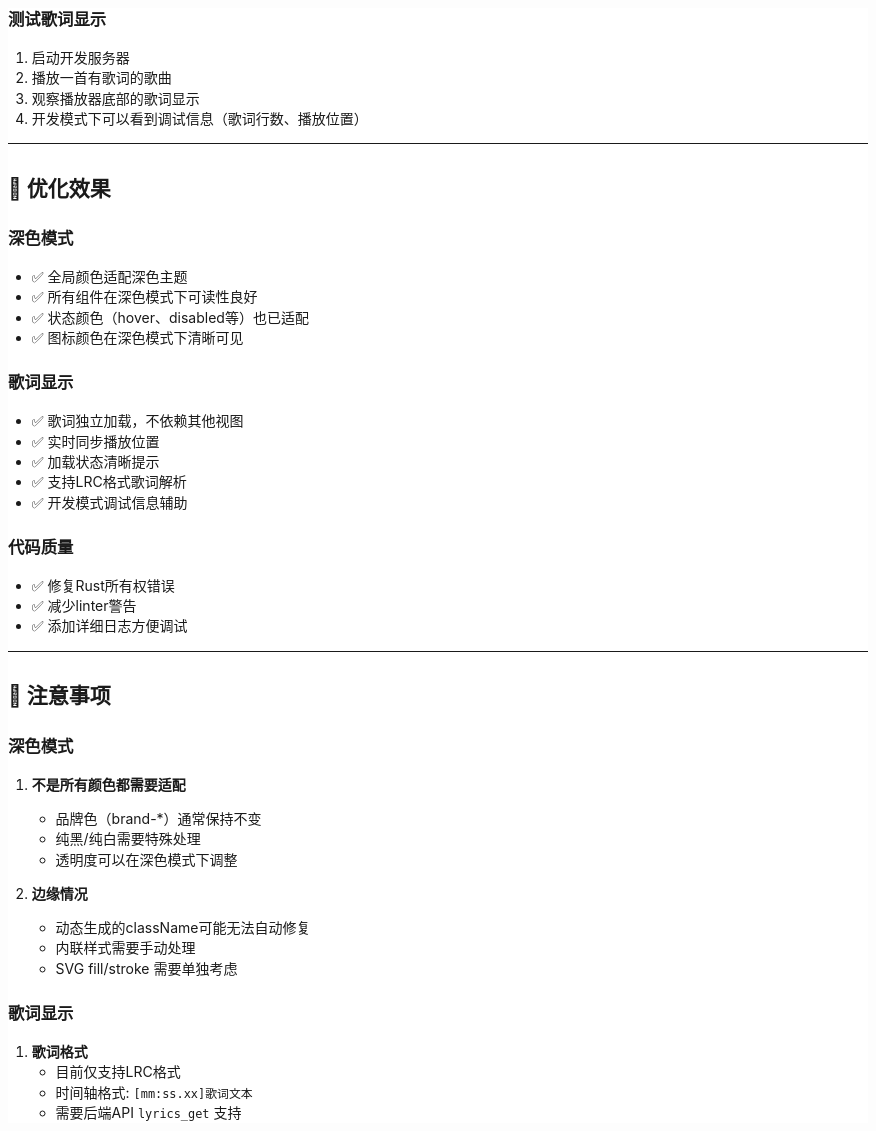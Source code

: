 ### 测试歌词显示
1. 启动开发服务器
2. 播放一首有歌词的歌曲
3. 观察播放器底部的歌词显示
4. 开发模式下可以看到调试信息（歌词行数、播放位置）

---

## 🎯 优化效果

### 深色模式
- ✅ 全局颜色适配深色主题
- ✅ 所有组件在深色模式下可读性良好
- ✅ 状态颜色（hover、disabled等）也已适配
- ✅ 图标颜色在深色模式下清晰可见

### 歌词显示
- ✅ 歌词独立加载，不依赖其他视图
- ✅ 实时同步播放位置
- ✅ 加载状态清晰提示
- ✅ 支持LRC格式歌词解析
- ✅ 开发模式调试信息辅助

### 代码质量
- ✅ 修复Rust所有权错误
- ✅ 减少linter警告
- ✅ 添加详细日志方便调试

---

## 📝 注意事项

### 深色模式
1. **不是所有颜色都需要适配**
   - 品牌色（brand-*）通常保持不变
   - 纯黑/纯白需要特殊处理
   - 透明度可以在深色模式下调整

2. **边缘情况**
   - 动态生成的className可能无法自动修复
   - 内联样式需要手动处理
   - SVG fill/stroke 需要单独考虑

### 歌词显示
1. **歌词格式**
   - 目前仅支持LRC格式
   - 时间轴格式: `[mm:ss.xx]歌词文本`
   - 需要后端API `lyrics_get` 支持
